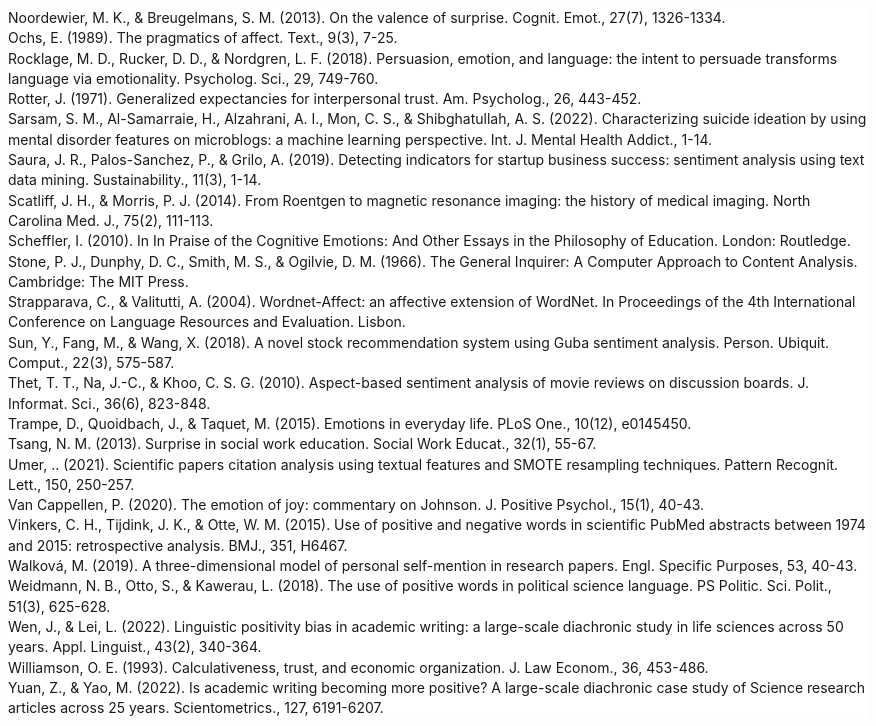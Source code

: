 Noordewier, M. K., & Breugelmans, S. M. (2013). On the valence of surprise. Cognit. Emot., 27(7), 1326-1334.   
Ochs, E. (1989). The pragmatics of affect. Text., 9(3), 7-25.   
Rocklage, M. D., Rucker, D. D., & Nordgren, L. F. (2018). Persuasion, emotion, and language: the intent to persuade transforms language via emotionality. Psycholog. Sci., 29, 749-760.   
Rotter, J. (1971). Generalized expectancies for interpersonal trust. Am. Psycholog., 26, 443-452.   
Sarsam, S. M., Al-Samarraie, H., Alzahrani, A. I., Mon, C. S., & Shibghatullah, A. S. (2022). Characterizing suicide ideation by using mental disorder features on microblogs: a machine learning perspective. Int. J. Mental Health Addict., 1-14.   
Saura, J. R., Palos-Sanchez, P., & Grilo, A. (2019). Detecting indicators for startup business success: sentiment analysis using text data mining. Sustainability., 11(3), 1-14.   
Scatliff, J. H., & Morris, P. J. (2014). From Roentgen to magnetic resonance imaging: the history of medical imaging. North Carolina Med. J., 75(2), 111-113.   
Scheffler, I. (2010). In In Praise of the Cognitive Emotions: And Other Essays in the Philosophy of Education. London: Routledge.   
Stone, P. J., Dunphy, D. C., Smith, M. S., & Ogilvie, D. M. (1966). The General Inquirer: A Computer Approach to Content Analysis. Cambridge: The MIT Press.   
Strapparava, C., & Valitutti, A. (2004). Wordnet-Affect: an affective extension of WordNet. In Proceedings of the 4th International Conference on Language Resources and Evaluation. Lisbon.   
Sun, Y., Fang, M., & Wang, X. (2018). A novel stock recommendation system using Guba sentiment analysis. Person. Ubiquit. Comput., 22(3), 575-587.   
Thet, T. T., Na, J.-C., & Khoo, C. S. G. (2010). Aspect-based sentiment analysis of movie reviews on discussion boards. J. Informat. Sci., 36(6), 823-848.   
Trampe, D., Quoidbach, J., & Taquet, M. (2015). Emotions in everyday life. PLoS One., 10(12), e0145450.   
Tsang, N. M. (2013). Surprise in social work education. Social Work Educat., 32(1), 55-67.   
Umer, .. (2021). Scientific papers citation analysis using textual features and SMOTE resampling techniques. Pattern Recognit. Lett., 150, 250-257.   
Van Cappellen, P. (2020). The emotion of joy: commentary on Johnson. J. Positive Psychol., 15(1), 40-43.   
Vinkers, C. H., Tijdink, J. K., & Otte, W. M. (2015). Use of positive and negative words in scientific PubMed abstracts between 1974 and 2015: retrospective analysis. BMJ., 351, H6467.   
Walková, M. (2019). A three-dimensional model of personal self-mention in research papers. Engl. Specific Purposes, 53, 40-43.   
Weidmann, N. B., Otto, S., & Kawerau, L. (2018). The use of positive words in political science language. PS Politic. Sci. Polit., 51(3), 625-628.   
Wen, J., & Lei, L. (2022). Linguistic positivity bias in academic writing: a large-scale diachronic study in life sciences across 50 years. Appl. Linguist., 43(2), 340-364.   
Williamson, O. E. (1993). Calculativeness, trust, and economic organization. J. Law Econom., 36, 453-486.   
Yuan, Z., & Yao, M. (2022). Is academic writing becoming more positive? A large-scale diachronic case study of Science research articles across 25 years. Scientometrics., 127, 6191-6207.